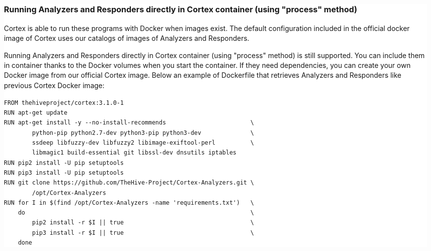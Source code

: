 ### Running Analyzers and Responders directly in Cortex container (using "process" method) 

Cortex is able to run these programs with Docker when images exist. The default configuration included in the official docker image of Cortex  uses our catalogs of images of Analyzers and Responders.

Running Analyzers and Responders directly in Cortex container (using "process" method) is still supported. You can include them in container thanks to the Docker volumes when you start the container. If they need dependencies, you can create your own Docker image from our official Cortex image. Below an example of Dockerfile that retrieves Analyzers and Responders like previous Cortex Docker image:

```
FROM thehiveproject/cortex:3.1.0-1
RUN apt-get update
RUN apt-get install -y --no-install-recommends                        \
        python-pip python2.7-dev python3-pip python3-dev              \
        ssdeep libfuzzy-dev libfuzzy2 libimage-exiftool-perl          \
        libmagic1 build-essential git libssl-dev dnsutils iptables
RUN pip2 install -U pip setuptools
RUN pip3 install -U pip setuptools
RUN git clone https://github.com/TheHive-Project/Cortex-Analyzers.git \
        /opt/Cortex-Analyzers
RUN for I in $(find /opt/Cortex-Analyzers -name 'requirements.txt')   \
    do                                                                \
        pip2 install -r $I || true                                    \
        pip3 install -r $I || true                                    \
    done
```
